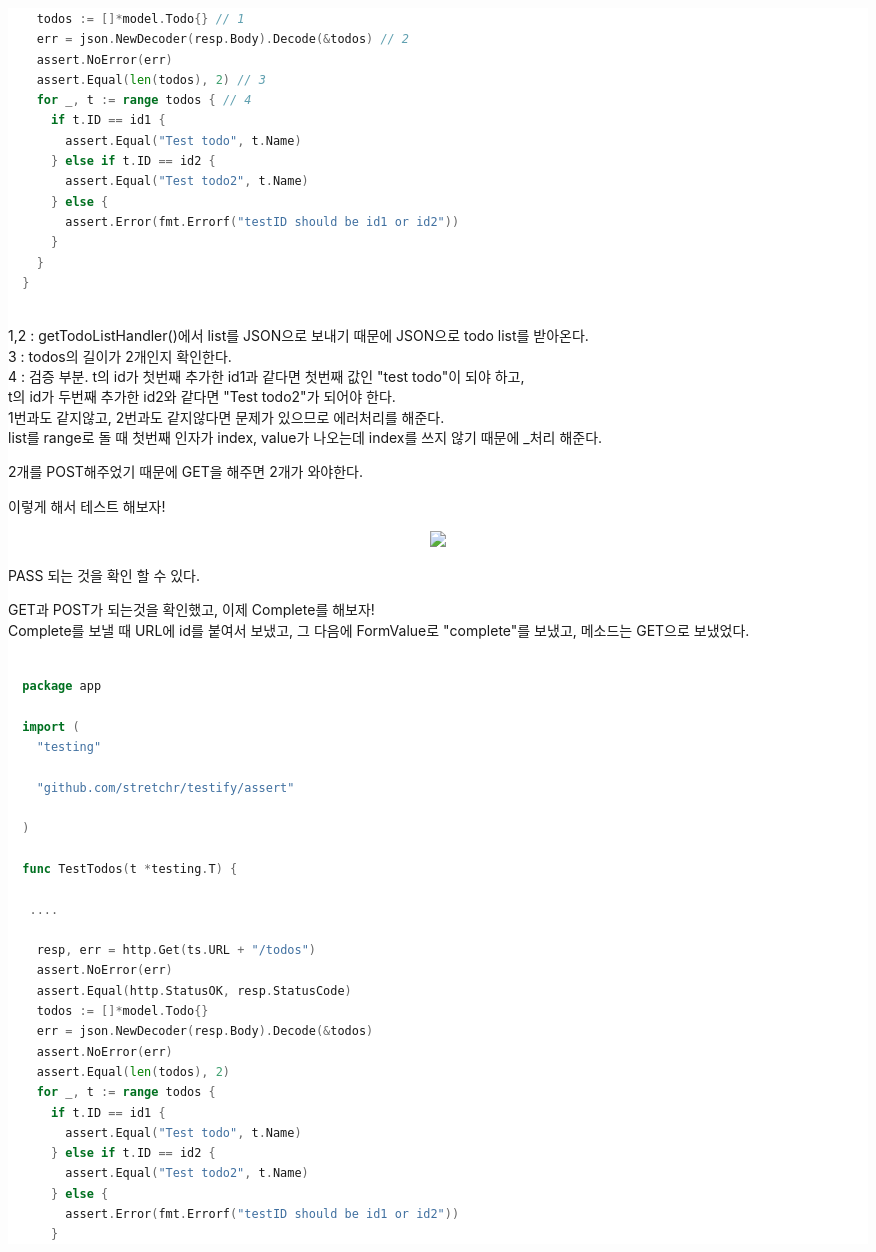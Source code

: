 ``` Go
    todos := []*model.Todo{} // 1
    err = json.NewDecoder(resp.Body).Decode(&todos) // 2
    assert.NoError(err)
    assert.Equal(len(todos), 2) // 3
    for _, t := range todos { // 4
      if t.ID == id1 {
        assert.Equal("Test todo", t.Name)
      } else if t.ID == id2 {
        assert.Equal("Test todo2", t.Name)
      } else {
        assert.Error(fmt.Errorf("testID should be id1 or id2"))
      }
    }
  }
  
```


1,2 : getTodoListHandler()에서 list를 JSON으로 보내기 때문에 JSON으로 todo list를 받아온다. <br />
3 : todos의 길이가 2개인지 확인한다. <br />
4 : 검증 부분. 
    t의 id가 첫번째 추가한 id1과 같다면 첫번째 값인 "test todo"이 되야 하고, <br />
    t의 id가 두번째 추가한 id2와 같다면 "Test todo2"가 되어야 한다. <br />
    1번과도 같지않고, 2번과도 같지않다면 문제가 있으므로 에러처리를 해준다. <br />
    list를 range로 돌 때 첫번째 인자가 index, value가 나오는데 index를 쓰지 않기 때문에 _처리 해준다. <br />
    
2개를 POST해주었기 때문에 GET을 해주면 2개가 와야한다. <br />

이렇게 해서 테스트 해보자! <br />
<p align = "center"> <img src = "https://user-images.githubusercontent.com/33046341/94105182-b46da480-fe73-11ea-9ea0-fae23211d042.png" width = 70%> </img></p> 
PASS 되는 것을 확인 할 수 있다. <br />

GET과 POST가 되는것을 확인했고, 이제 Complete를 해보자! <br />
Complete를 보낼 때 URL에 id를 붙여서 보냈고, 그 다음에 FormValue로 "complete"를 보냈고, 메소드는 GET으로 보냈었다. <br />

``` Go

  package app

  import (
    "testing"

    "github.com/stretchr/testify/assert"

  )

  func TestTodos(t *testing.T) {
   
   ....
    
    resp, err = http.Get(ts.URL + "/todos")
    assert.NoError(err)
    assert.Equal(http.StatusOK, resp.StatusCode)
    todos := []*model.Todo{} 
    err = json.NewDecoder(resp.Body).Decode(&todos) 
    assert.NoError(err)
    assert.Equal(len(todos), 2) 
    for _, t := range todos {
      if t.ID == id1 {
        assert.Equal("Test todo", t.Name)
      } else if t.ID == id2 {
        assert.Equal("Test todo2", t.Name)
      } else {
        assert.Error(fmt.Errorf("testID should be id1 or id2"))
      }
```